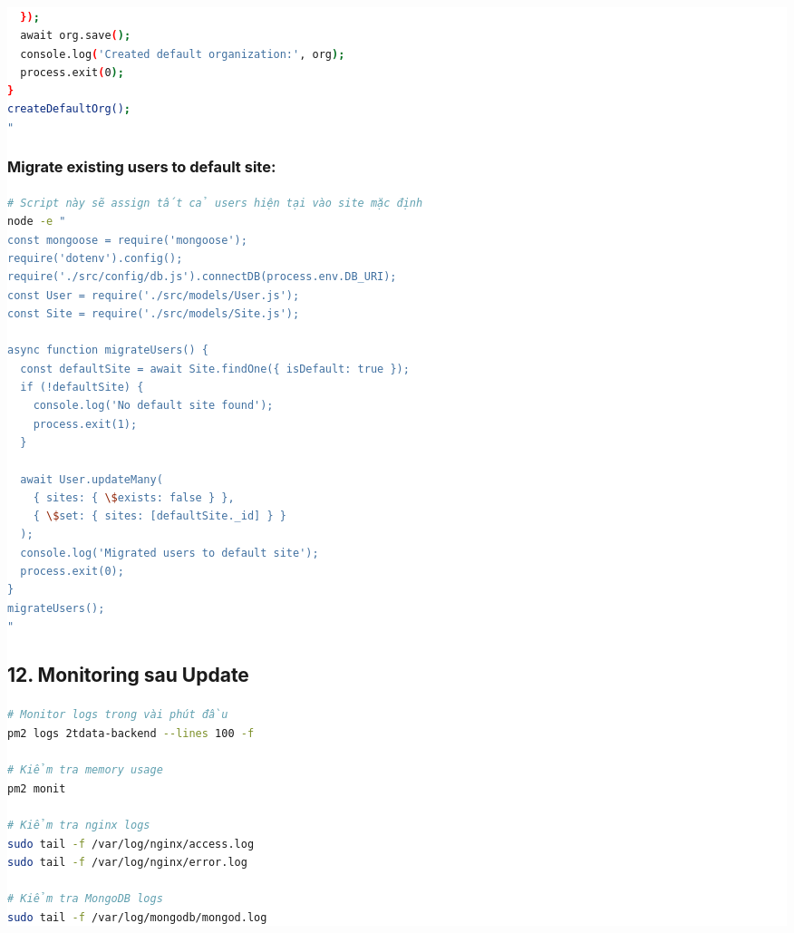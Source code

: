 ```bash
  });
  await org.save();
  console.log('Created default organization:', org);
  process.exit(0);
}
createDefaultOrg();
"
```

### Migrate existing users to default site:
```bash
# Script này sẽ assign tất cả users hiện tại vào site mặc định
node -e "
const mongoose = require('mongoose');
require('dotenv').config();
require('./src/config/db.js').connectDB(process.env.DB_URI);
const User = require('./src/models/User.js');
const Site = require('./src/models/Site.js');

async function migrateUsers() {
  const defaultSite = await Site.findOne({ isDefault: true });
  if (!defaultSite) {
    console.log('No default site found');
    process.exit(1);
  }
  
  await User.updateMany(
    { sites: { \$exists: false } },
    { \$set: { sites: [defaultSite._id] } }
  );
  console.log('Migrated users to default site');
  process.exit(0);
}
migrateUsers();
"
```

## 12. Monitoring sau Update

```bash
# Monitor logs trong vài phút đầu
pm2 logs 2tdata-backend --lines 100 -f

# Kiểm tra memory usage
pm2 monit

# Kiểm tra nginx logs
sudo tail -f /var/log/nginx/access.log
sudo tail -f /var/log/nginx/error.log

# Kiểm tra MongoDB logs
sudo tail -f /var/log/mongodb/mongod.log
```
